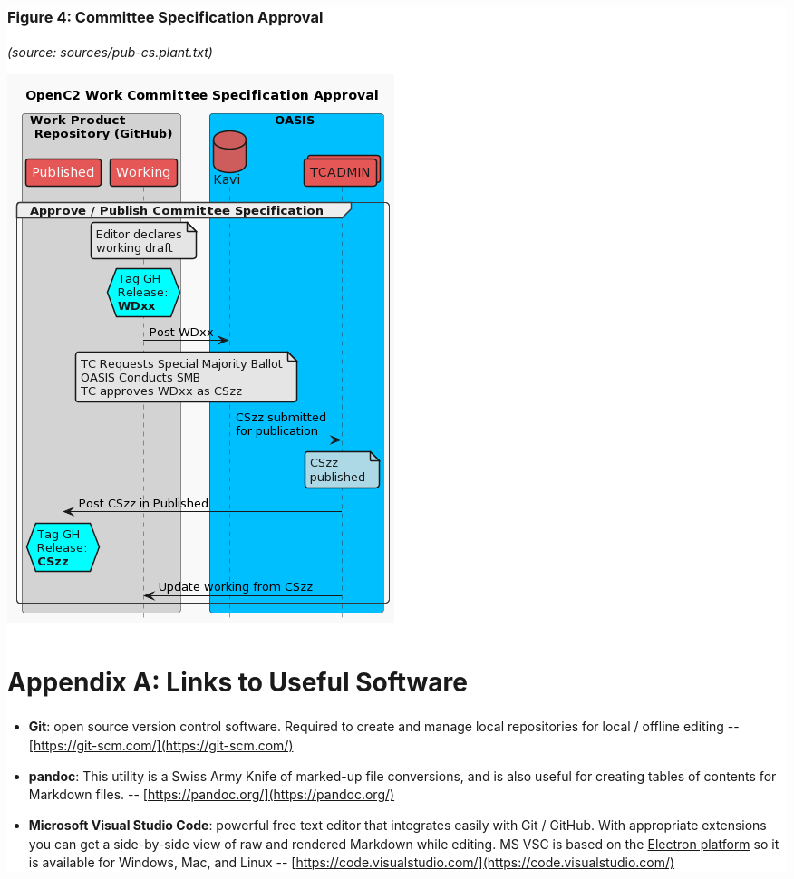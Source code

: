 ### Figure 4: Committee Specification Approval
_(source: sources/pub-cs.plant.txt)_

![Work Product Launch](images/pub-cs.png)

# Appendix A: Links to Useful Software

* **Git**: open source version control software. Required to
  create and manage local repositories for local / offline
  editing -- [https://git-scm.com/](https://git-scm.com/)

* **pandoc**: This utility is a Swiss Army Knife of
  marked-up file conversions, and is also useful for
  creating tables of contents for Markdown files.  --
  [https://pandoc.org/](https://pandoc.org/) 

* **Microsoft Visual Studio Code**:  powerful free text
  editor that integrates easily with Git / GitHub. With
  appropriate extensions you can get a side-by-side view of
  raw and rendered Markdown while editing. MS VSC is based
  on the [Electron platform](https://www.electronjs.org/) so
  it is available for Windows, Mac, and Linux --
  [https://code.visualstudio.com/](https://code.visualstudio.com/)
  